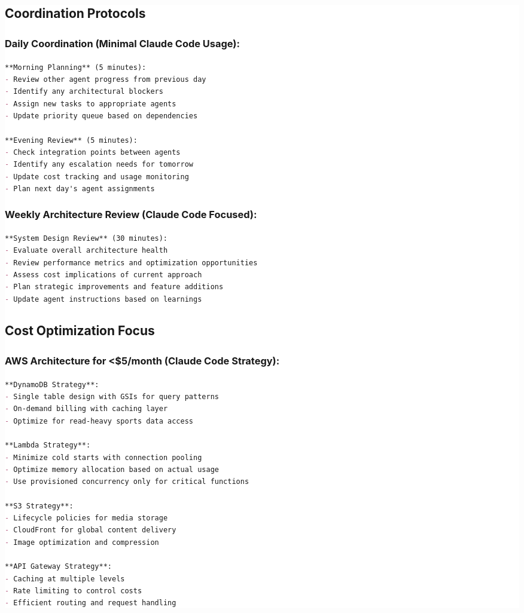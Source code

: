 ## Coordination Protocols

### **Daily Coordination** (Minimal Claude Code Usage):
```markdown
**Morning Planning** (5 minutes):
- Review other agent progress from previous day
- Identify any architectural blockers
- Assign new tasks to appropriate agents
- Update priority queue based on dependencies

**Evening Review** (5 minutes):
- Check integration points between agents
- Identify any escalation needs for tomorrow
- Update cost tracking and usage monitoring
- Plan next day's agent assignments
```

### **Weekly Architecture Review** (Claude Code Focused):
```markdown
**System Design Review** (30 minutes):
- Evaluate overall architecture health
- Review performance metrics and optimization opportunities
- Assess cost implications of current approach
- Plan strategic improvements and feature additions
- Update agent instructions based on learnings
```

## Cost Optimization Focus

### **AWS Architecture for <$5/month** (Claude Code Strategy):
```markdown
**DynamoDB Strategy**:
- Single table design with GSIs for query patterns
- On-demand billing with caching layer
- Optimize for read-heavy sports data access

**Lambda Strategy**:
- Minimize cold starts with connection pooling
- Optimize memory allocation based on actual usage
- Use provisioned concurrency only for critical functions

**S3 Strategy**:
- Lifecycle policies for media storage
- CloudFront for global content delivery
- Image optimization and compression

**API Gateway Strategy**:
- Caching at multiple levels
- Rate limiting to control costs
- Efficient routing and request handling
```
